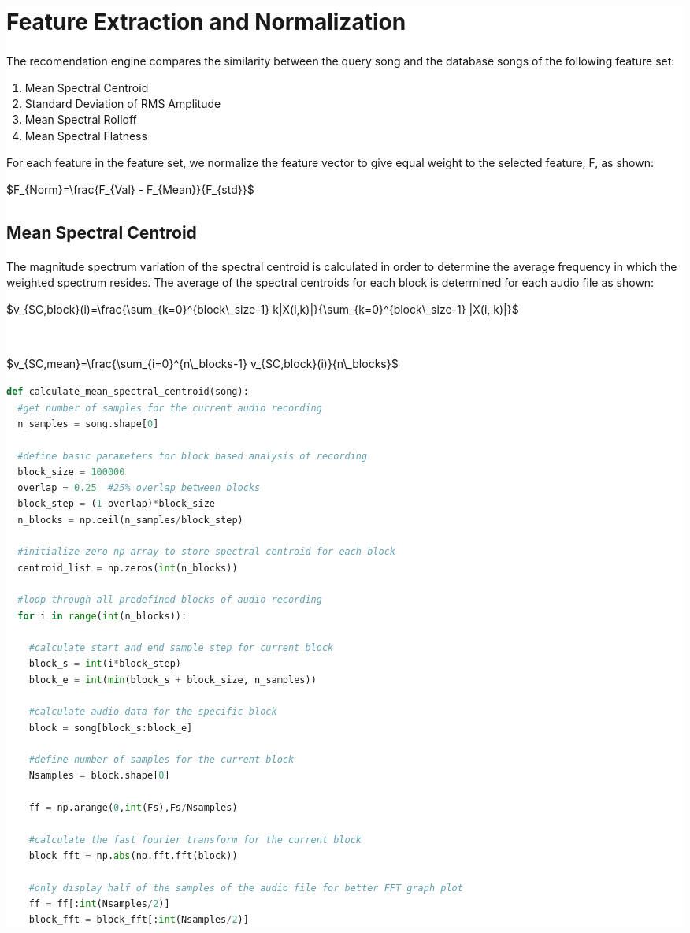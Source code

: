 
# Feature Extraction and Normalization

The recomendation engine compares the similarity between the query song and the database songs of the following feature set:


1.   Mean Spectral Centroid
2.   Standard Deviation of RMS Amplitude
3.   Mean Spectral Rolloff
4.   Mean Spectral Flatness

For each feature in the feature set, we normalize the feature vector to give equal weight to the selected feature, F, as shown:

$F_{Norm}=\frac{F_{Val} - F_{Mean}}{F_{std}}$


## Mean Spectral Centroid

The magnitude spectrum variation of the spectral centroid is calculated in order to determine the average frequency in which the weighted spectrum resides.
The average of the spectral centroids for each block is determined for each audio file as shown:

$v_{SC,block}(i)=\frac{\sum_{k=0}^{block\_size-1} k|X(i,k)|}{\sum_{k=0}^{block\_size-1} |X(i, k)|}$

<br>

$v_{SC,mean}=\frac{\sum_{i=0}^{n\_blocks-1} v_{SC,block}(i)}{n\_blocks}$


```python
def calculate_mean_spectral_centroid(song):
  #get number of samples for the current audio recording
  n_samples = song.shape[0]

  #define basic parameters for block based analysis of recording
  block_size = 100000 
  overlap = 0.25  #25% overlap between blocks
  block_step = (1-overlap)*block_size  
  n_blocks = np.ceil(n_samples/block_step)

  #initialize zero np array to store spectral centroid for each block
  centroid_list = np.zeros(int(n_blocks))

  #loop through all predefined blocks of audio recording
  for i in range(int(n_blocks)):

    #calculate start and end sample step for current block
    block_s = int(i*block_step)
    block_e = int(min(block_s + block_size, n_samples))

    #calculate audio data for the specific block
    block = song[block_s:block_e]

    #define number of samples for the current block
    Nsamples = block.shape[0]

    ff = np.arange(0,int(Fs),Fs/Nsamples)

    #calculate the fast fourier transform for the current block
    block_fft = np.abs(np.fft.fft(block))

    #only display half of the samples of the audio file for better FFT graph plot
    ff = ff[:int(Nsamples/2)]
    block_fft = block_fft[:int(Nsamples/2)]

```